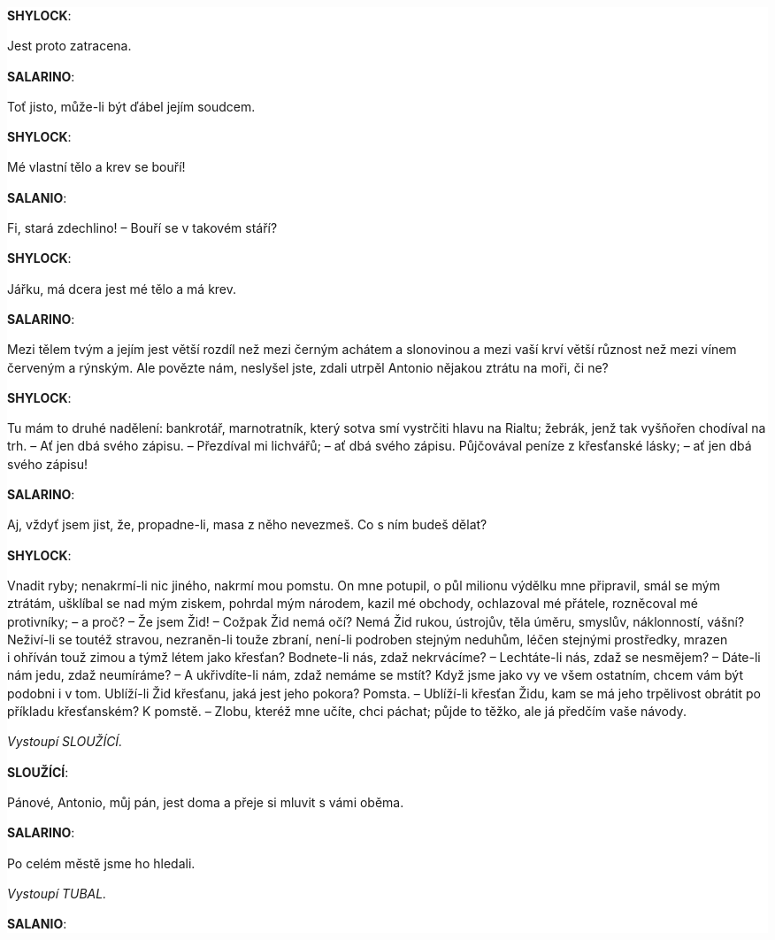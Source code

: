 **SHYLOCK**:

Jest proto zatracena.

**SALARINO**:

Toť jisto, může-li být ďábel jejím soudcem.

**SHYLOCK**:

Mé vlastní tělo a krev se bouří!

**SALANIO**:

Fi, stará zdechlino! – Bouří se v takovém stáří?

**SHYLOCK**:

Jářku, má dcera jest mé tělo a má krev.

**SALARINO**:

Mezi tělem tvým a jejím jest větší rozdíl než mezi černým achátem a slonovinou a mezi vaší krví větší různost než mezi vínem červeným a rýnským. Ale povězte nám, neslyšel jste, zdali utrpěl Antonio nějakou ztrátu na moři, či ne?

**SHYLOCK**:

Tu mám to druhé nadělení: bankrotář, marnotratník, který sotva smí vystrčiti hlavu na Rialtu; žebrák, jenž tak vyšňořen chodíval na trh. – Ať jen dbá svého zápisu. – Přezdíval mi lich­vářů; – ať dbá svého zápisu. Půjčovával peníze z křesťanské lásky; – ať jen dbá svého zápisu!

**SALARINO**:

Aj, vždyť jsem jist, že, propadne-li, masa z něho nevezmeš. Co s ním budeš dělat?

**SHYLOCK**:

Vnadit ryby; nenakrmí-li nic jiného, nakrmí mou pomstu. On mne potupil, o půl milionu výdělku mne připravil, smál se mým ztrátám, ušklíbal se nad mým ziskem, pohrdal mým národem, kazil mé obchody, ochlazoval mé přátele, rozněcoval mé protivníky; – a proč? – Že jsem Žid! – Cožpak Žid nemá očí? Nemá Žid rukou, ústrojův, těla úměru, smyslův, náklonností, vášní? Neživí-li se toutéž stravou, nezraněn-li touže zbraní, není-li podroben stejným neduhům, léčen stejnými prostředky, mrazen i ohříván touž zimou a týmž létem jako křesťan? Bodnete-li nás, zdaž nekrvácíme? – Lechtáte-li nás, zdaž se nesmějem? – Dáte-li nám jedu, zdaž neumíráme? – A ukřivdíte-li nám, zdaž nemáme se mstít? Když jsme jako vy ve všem ostatním, chcem vám být podobni i v tom. Ublíží-li Žid křesťanu, jaká jest jeho pokora? Pomsta. – Ublíží-li křesťan Židu, kam se má jeho trpělivost obrátit po příkladu křesťanském? K pomstě. – Zlobu, kteréž mne učíte, chci páchat; půjde to těžko, ale já předčím vaše návody.

_Vystoupí SLOUŽÍCÍ._

**SLOUŽÍCÍ**:

Pánové, Antonio, můj pán, jest doma a přeje si mluvit s vámi oběma.

**SALARINO**:

Po celém městě jsme ho hledali.

_Vystoupí TUBAL._

**SALANIO**:
